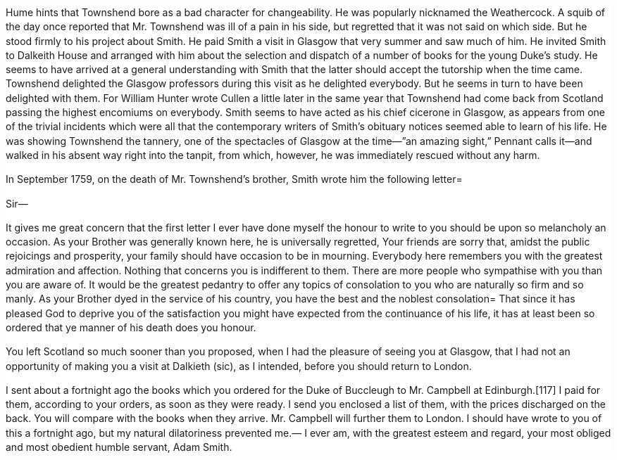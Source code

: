 
Hume hints that Townshend bore as a bad character for changeability.
He was popularly nicknamed the Weathercock.
A squib of the day once reported that Mr. Townshend was ill of a pain in his side, but regretted that it was not said on which side.
But he stood firmly to his project about Smith.
He paid Smith a visit in Glasgow that very summer and saw much of him.
He invited Smith to Dalkeith House and arranged with him about the selection and dispatch of a number of books for the young Duke’s study.
He seems to have arrived at a general understanding with Smith that the latter should accept the tutorship when the time came.
Townshend delighted the Glasgow professors during this visit as he delighted everybody.
But he seems in turn to have been delighted with them.
For William Hunter wrote Cullen a little later in the same year that Townshend had come back from Scotland passing the highest encomiums on everybody.
Smith seems to have acted as his chief cicerone in Glasgow, as appears from one of the trivial incidents which were all that the contemporary writers of Smith’s obituary notices seemed able to learn of his life.
He was showing Townshend the tannery, one of the spectacles of Glasgow at the time—”an amazing sight,” Pennant calls it—and walked in his absent way right into the tanpit, from which, however, he was immediately rescued without any harm.
 

In September 1759, on the death of Mr. Townshend’s brother, Smith wrote him the following letter= 

Sir—

It gives me great concern that the first letter I ever have done myself the honour to write to you should be upon so melancholy an occasion.
As your Brother was generally known here, he is universally regretted,
Your friends are sorry that, amidst the public rejoicings and prosperity, your family should have occasion to be in mourning.
Everybody here remembers you with the greatest admiration and affection.
Nothing that concerns you is indifferent to them.
There are more people who sympathise with you than you are aware of.
It would be the greatest pedantry to offer any topics of consolation to you who are naturally so firm and so manly.
As your Brother dyed in the service of his country, you have the best and the noblest consolation= 
That since it has pleased God to deprive you of the satisfaction you might have expected from the continuance of his life, it has at least been so ordered that ye manner of his death does you honour.
 

You left Scotland so much sooner than you proposed, when I had the pleasure of seeing you at Glasgow, that I had not an opportunity of making you a visit at Dalkieth (sic), as I intended, before you should return to London.
 

I sent about a fortnight ago the books which you ordered for the Duke of Buccleugh to Mr. Campbell at Edinburgh.[117]
I paid for them, according to your orders, as soon as they were ready.
I send you enclosed a list of them, with the prices discharged on the back.
You will compare with the books when they arrive.
Mr. Campbell will further them to London.
I should have wrote to you of this a fortnight ago, but my natural dilatoriness prevented me.—
I ever am, with the greatest esteem and regard, your most obliged and most obedient humble servant,
Adam Smith.
